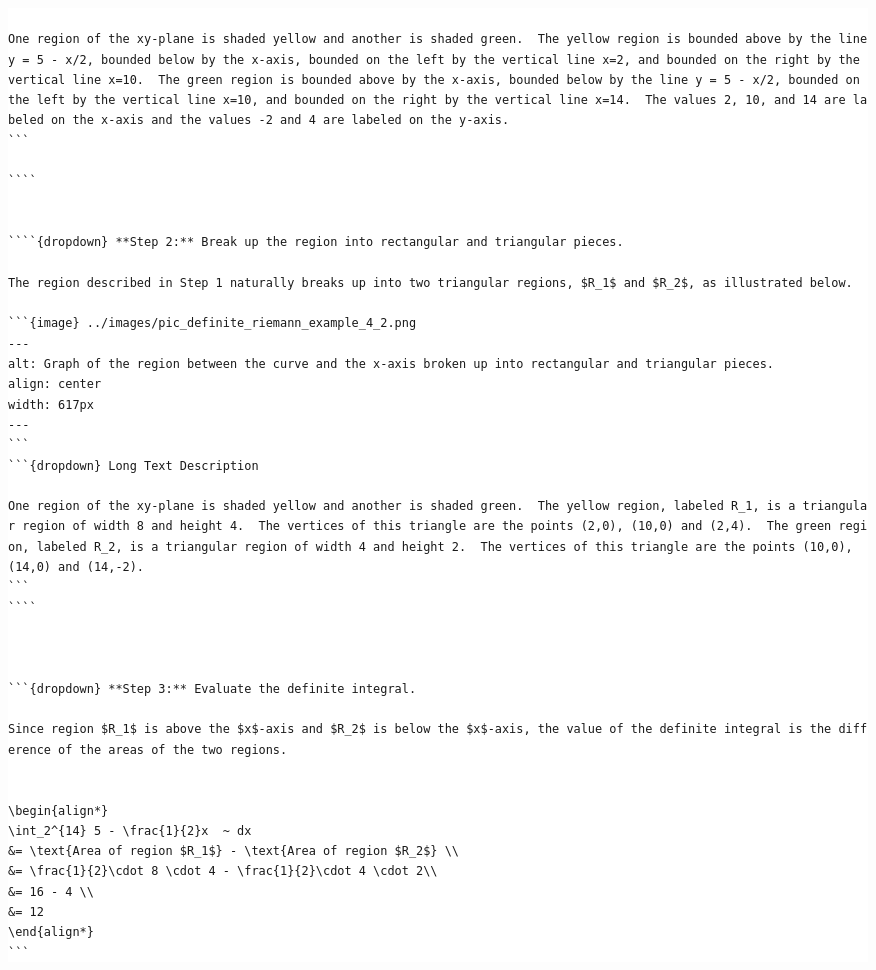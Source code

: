 `````{admonition} Using geometry to evaluate a definite integral

One region of the xy-plane is shaded yellow and another is shaded green.  The yellow region is bounded above by the line y = 5 - x/2, bounded below by the x-axis, bounded on the left by the vertical line x=2, and bounded on the right by the vertical line x=10.  The green region is bounded above by the x-axis, bounded below by the line y = 5 - x/2, bounded on the left by the vertical line x=10, and bounded on the right by the vertical line x=14.  The values 2, 10, and 14 are labeled on the x-axis and the values -2 and 4 are labeled on the y-axis.
```

````


````{dropdown} **Step 2:** Break up the region into rectangular and triangular pieces.

The region described in Step 1 naturally breaks up into two triangular regions, $R_1$ and $R_2$, as illustrated below.

```{image} ../images/pic_definite_riemann_example_4_2.png
---
alt: Graph of the region between the curve and the x-axis broken up into rectangular and triangular pieces.
align: center
width: 617px
---
```
```{dropdown} Long Text Description

One region of the xy-plane is shaded yellow and another is shaded green.  The yellow region, labeled R_1, is a triangular region of width 8 and height 4.  The vertices of this triangle are the points (2,0), (10,0) and (2,4).  The green region, labeled R_2, is a triangular region of width 4 and height 2.  The vertices of this triangle are the points (10,0), (14,0) and (14,-2).  
```
````



```{dropdown} **Step 3:** Evaluate the definite integral.

Since region $R_1$ is above the $x$-axis and $R_2$ is below the $x$-axis, the value of the definite integral is the difference of the areas of the two regions. 


\begin{align*}
\int_2^{14} 5 - \frac{1}{2}x  ~ dx 
&= \text{Area of region $R_1$} - \text{Area of region $R_2$} \\
&= \frac{1}{2}\cdot 8 \cdot 4 - \frac{1}{2}\cdot 4 \cdot 2\\
&= 16 - 4 \\
&= 12
\end{align*}
```

`````
